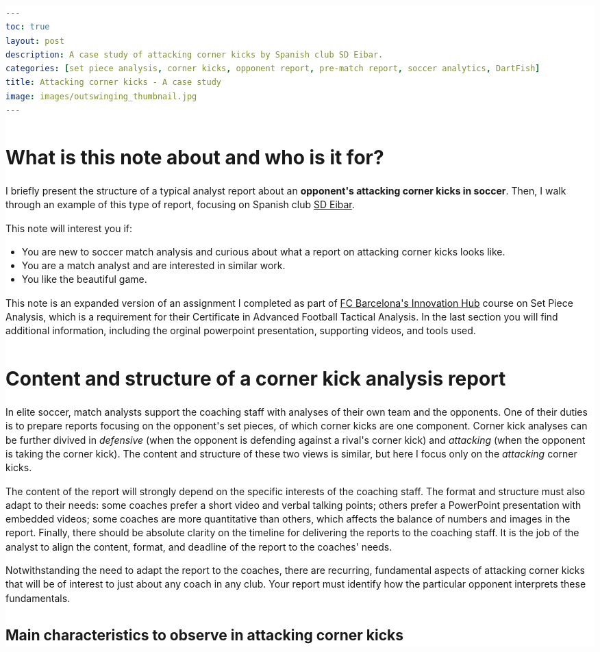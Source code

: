 ```yaml
---
toc: true
layout: post
description: A case study of attacking corner kicks by Spanish club SD Eibar.
categories: [set piece analysis, corner kicks, opponent report, pre-match report, soccer analytics, DartFish]
title: Attacking corner kicks - A case study  
image: images/outswinging_thumbnail.jpg
---
```


# What is this note about and who is it for?
I briefly present the structure of a typical analyst report about an __opponent's attacking corner kicks in soccer__. Then, I walk through an example of this type of report, focusing on Spanish club [SD Eibar](https://www.sdeibar.com/).

This note will interest you if:
* You are new to soccer match analysis and curious about what a report on attacking corner kicks looks like.
* You are a match analyst and are interested in similar work.
* You like the beautiful game.

This note is an expanded version of an assignment I completed as part of [FC Barcelona's Innovation Hub](https://https://barcainnovationhub.com/) course on Set Piece Analysis, which is a requirement for their Certificate in Advanced Football Tactical Analysis. In the last section you will find additional information, including the orginal powerpoint presentation, supporting videos, and tools used.

# Content and structure of a corner kick analysis report
In elite soccer, match analysts support the coaching staff with analyses of their own team and the opponents. One of their duties is to prepare reports focusing on the opponent's set pieces, of which corner kicks are one component. Corner kick analyses can be further divived in *defensive* (when the opponent is defending against a rival's corner kick) and *attacking* (when the opponent is taking the corner kick). The content and structure of these two views is similar, but here I focus only on the *attacking* corner kicks.

The content of the report will strongly depend on the specific interests of the coaching staff. The format and structure must also adapt to their needs: some coaches prefer a short video and verbal talking points; others prefer a PowerPoint presentation with embedded videos; some coaches are more quantitative than others, which affects the balance of numbers and images in the report. Finally, there should be absolute clarity on the timeline for delivering the reports to the coaching staff. It is the job of the analyst to align the content, format, and deadline of the report to the coaches' needs.

Notwithstanding the need to adapt the report to the coaches, there are recurring, fundamental aspects of attacking corner kicks that will be of interest to just about any coach in any club. Your report must identify how the particular opponent interprets these fundamentals.

## Main characteristics to observe in attacking corner kicks
